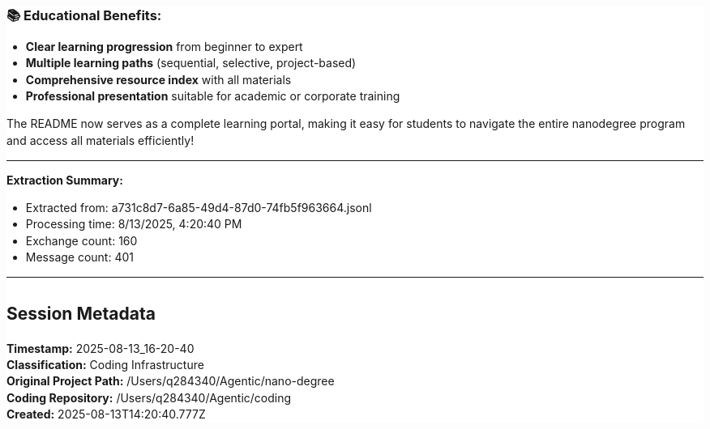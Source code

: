 ### **📚 Educational Benefits:**

- **Clear learning progression** from beginner to expert
- **Multiple learning paths** (sequential, selective, project-based)
- **Comprehensive resource index** with all materials
- **Professional presentation** suitable for academic or corporate training

The README now serves as a complete learning portal, making it easy for students to navigate the entire nanodegree program and access all materials efficiently!

---


**Extraction Summary:**
- Extracted from: a731c8d7-6a85-49d4-87d0-74fb5f963664.jsonl
- Processing time: 8/13/2025, 4:20:40 PM
- Exchange count: 160
- Message count: 401


---

## Session Metadata

**Timestamp:** 2025-08-13_16-20-40  
**Classification:** Coding Infrastructure  
**Original Project Path:** /Users/q284340/Agentic/nano-degree  
**Coding Repository:** /Users/q284340/Agentic/coding  
**Created:** 2025-08-13T14:20:40.777Z
